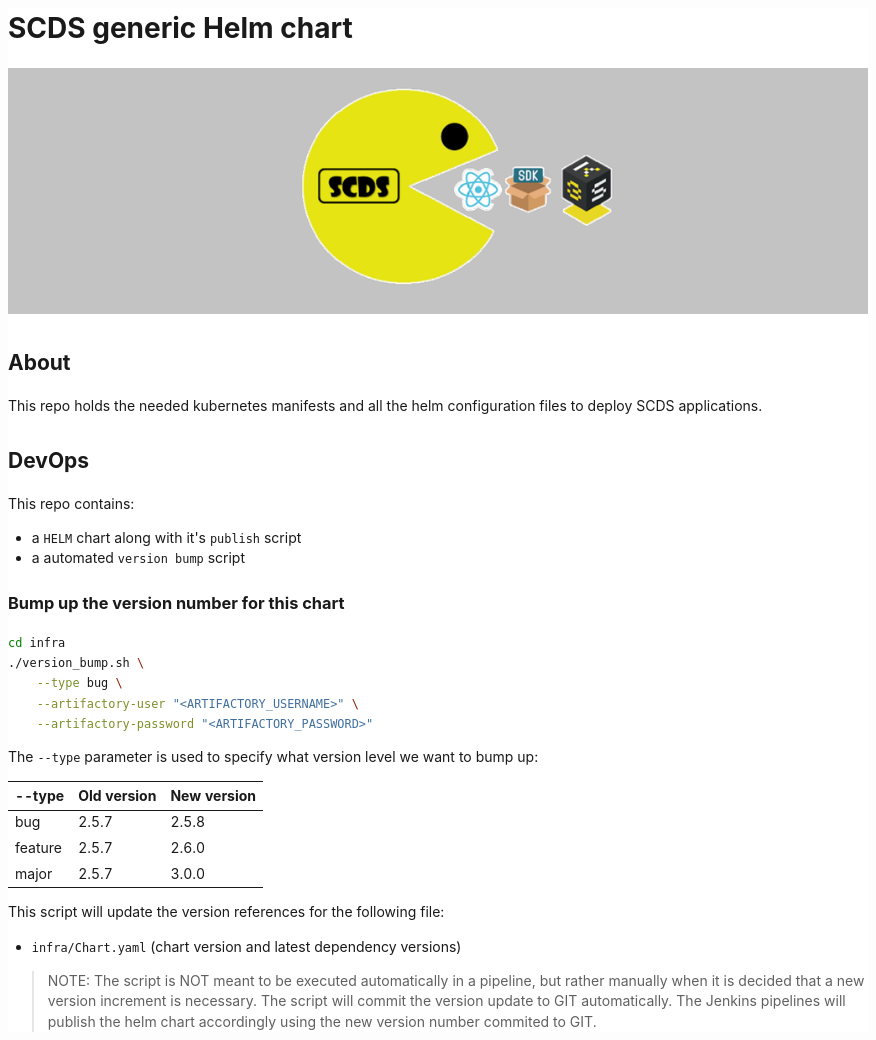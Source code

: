 # SCDS generic Helm chart

![SCDS Logo Header](img/pacman.png)

## About
This repo holds the needed kubernetes manifests and all the helm configuration files to deploy SCDS applications.

## DevOps

This repo contains:

- a `HELM` chart along with it's `publish` script
- a automated `version bump` script

### Bump up the version number for this chart

```sh
cd infra
./version_bump.sh \
    --type bug \
    --artifactory-user "<ARTIFACTORY_USERNAME>" \
    --artifactory-password "<ARTIFACTORY_PASSWORD>"
```

The `--type` parameter is used to specify what version level we want to bump up:

| --type <value> | Old version | New version |
|----------------|-------------|-------------|
| bug            | 2.5.7       | 2.5.8       |
| feature        | 2.5.7       | 2.6.0       |
| major          | 2.5.7       | 3.0.0       |

This script will update the version references for the following file:

- `infra/Chart.yaml` (chart version and latest dependency versions)

> NOTE: The script is NOT meant to be executed automatically in a pipeline, but rather manually when it is decided that a new version increment is necessary. The script will commit the version update to GIT automatically. The Jenkins pipelines will publish the helm chart accordingly using the new version number commited to GIT.
